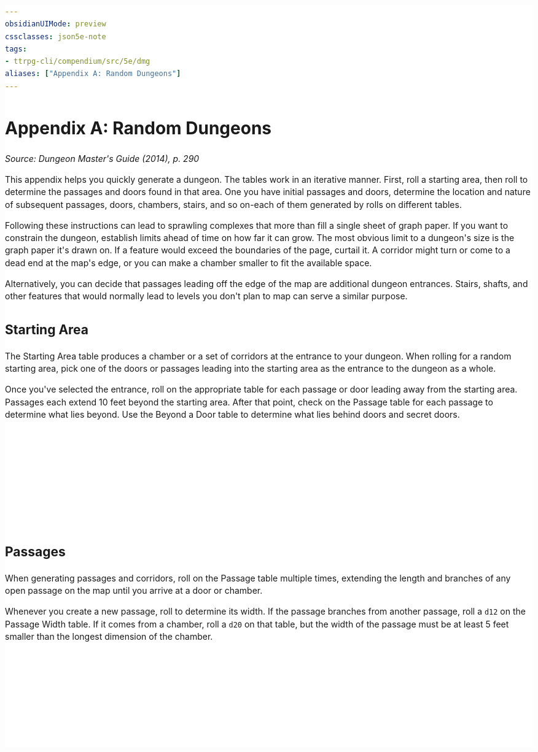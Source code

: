 ```yaml
---
obsidianUIMode: preview
cssclasses: json5e-note
tags:
- ttrpg-cli/compendium/src/5e/dmg
aliases: ["Appendix A: Random Dungeons"]
---
```

# Appendix A: Random Dungeons
*Source: Dungeon Master's Guide (2014), p. 290* 

This appendix helps you quickly generate a dungeon. The tables work in an iterative manner. First, roll a starting area, then roll to determine the passages and doors found in that area. One you have initial passages and doors, determine the location and nature of subsequent passages, doors, chambers, stairs, and so on-each of them generated by rolls on different tables.

Following these instructions can lead to sprawling complexes that more than fill a single sheet of graph paper. If you want to constrain the dungeon, establish limits ahead of time on how far it can grow. The most obvious limit to a dungeon's size is the graph paper it's drawn on. If a feature would exceed the boundaries of the page, curtail it. A corridor might turn or come to a dead end at the map's edge, or you can make a chamber smaller to fit the available space.

Alternatively, you can decide that passages leading off the edge of the map are additional dungeon entrances. Stairs, shafts, and other features that would normally lead to levels you don't plan to map can serve a similar purpose.

## Starting Area

The Starting Area table produces a chamber or a set of corridors at the entrance to your dungeon. When rolling for a random starting area, pick one of the doors or passages leading into the starting area as the entrance to the dungeon as a whole.

Once you've selected the entrance, roll on the appropriate table for each passage or door leading away from the starting area. Passages each extend 10 feet beyond the starting area. After that point, check on the Passage table for each passage to determine what lies beyond. Use the Beyond a Door table to determine what lies behind doors and secret doors.

![Starting Area](Misc%20Files/CLI/compendium/tables/starting-area.md)

## Passages

When generating passages and corridors, roll on the Passage table multiple times, extending the length and branches of any open passage on the map until you arrive at a door or chamber.

Whenever you create a new passage, roll to determine its width. If the passage branches from another passage, roll a `d12` on the Passage Width table. If it comes from a chamber, roll a `d20` on that table, but the width of the passage must be at least 5 feet smaller than the longest dimension of the chamber.

![Passages; Passage](Misc%20Files/CLI/compendium/tables/passages-passage.md)
